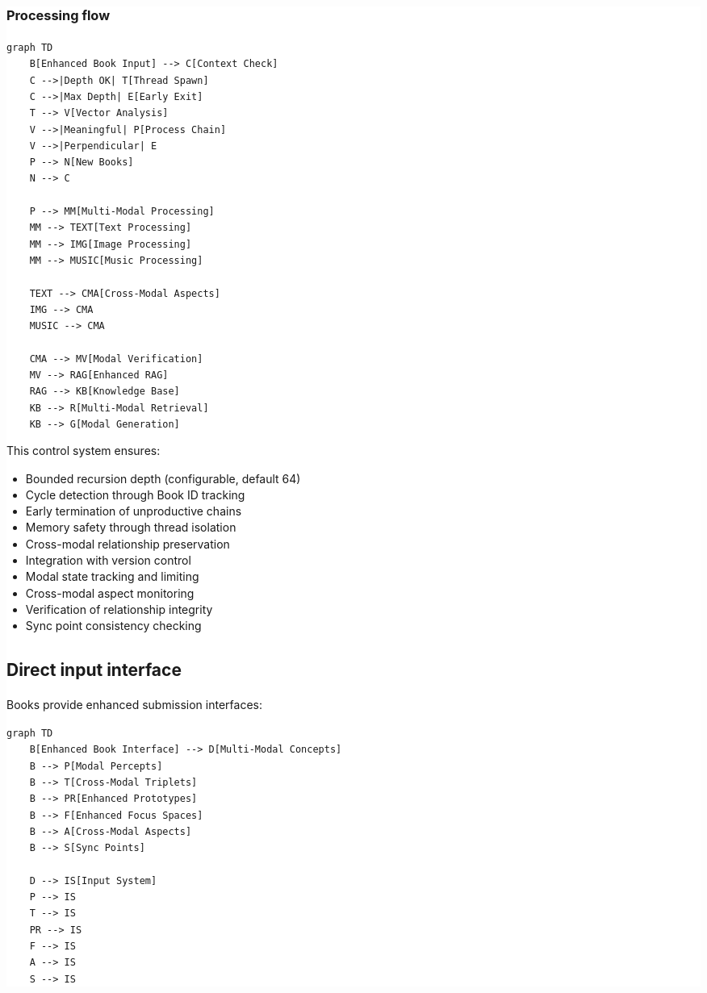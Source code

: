 ```rust
```

### Processing flow

```mermaid
graph TD
    B[Enhanced Book Input] --> C[Context Check]
    C -->|Depth OK| T[Thread Spawn]
    C -->|Max Depth| E[Early Exit]
    T --> V[Vector Analysis]
    V -->|Meaningful| P[Process Chain]
    V -->|Perpendicular| E
    P --> N[New Books]
    N --> C
    
    P --> MM[Multi-Modal Processing]
    MM --> TEXT[Text Processing]
    MM --> IMG[Image Processing]
    MM --> MUSIC[Music Processing]
    
    TEXT --> CMA[Cross-Modal Aspects]
    IMG --> CMA
    MUSIC --> CMA
    
    CMA --> MV[Modal Verification]
    MV --> RAG[Enhanced RAG]
    RAG --> KB[Knowledge Base]
    KB --> R[Multi-Modal Retrieval]
    KB --> G[Modal Generation]
```

This control system ensures:
- Bounded recursion depth (configurable, default 64)
- Cycle detection through Book ID tracking
- Early termination of unproductive chains
- Memory safety through thread isolation
- Cross-modal relationship preservation
- Integration with version control
- Modal state tracking and limiting
- Cross-modal aspect monitoring
- Verification of relationship integrity
- Sync point consistency checking

## Direct input interface

Books provide enhanced submission interfaces:

```mermaid
graph TD
    B[Enhanced Book Interface] --> D[Multi-Modal Concepts]
    B --> P[Modal Percepts]
    B --> T[Cross-Modal Triplets]
    B --> PR[Enhanced Prototypes]
    B --> F[Enhanced Focus Spaces]
    B --> A[Cross-Modal Aspects]
    B --> S[Sync Points]
    
    D --> IS[Input System]
    P --> IS
    T --> IS
    PR --> IS
    F --> IS
    A --> IS
    S --> IS
```